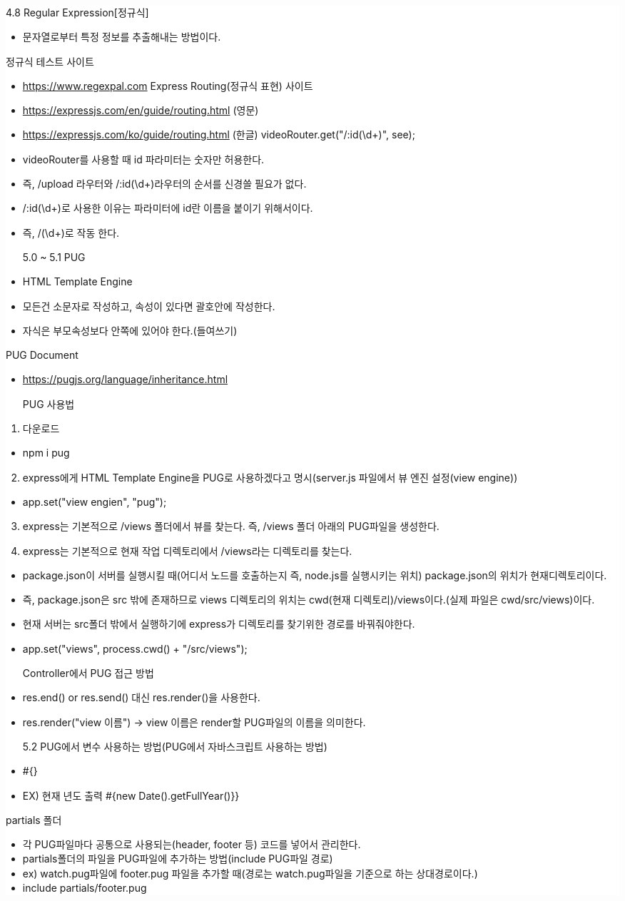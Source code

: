   4.8
  Regular Expression[정규식]

- 문자열로부터 특정 정보를 추출해내는 방법이다.

정규식 테스트 사이트

- https://www.regexpal.com
  Express Routing(정규식 표현) 사이트
- https://expressjs.com/en/guide/routing.html (영문)
- https://expressjs.com/ko/guide/routing.html (한글)
  videoRouter.get("/:id(\\d+)", see);
- videoRouter를 사용할 때 id 파라미터는 숫자만 허용한다.
- 즉, /upload 라우터와 /:id(\\d+)라우터의 순서를 신경쓸 필요가 없다.
- /:id(\\d+)로 사용한 이유는 파라미터에 id란 이름을 붙이기 위해서이다.
- 즉, /(\\d+)로 작동 한다.

  5.0 ~ 5.1
  PUG

- HTML Template Engine
- 모든건 소문자로 작성하고, 속성이 있다면 괄호안에 작성한다.
- 자식은 부모속성보다 안쪽에 있어야 한다.(들여쓰기)

PUG Document

- https://pugjs.org/language/inheritance.html

  PUG 사용법

1. 다운로드

- npm i pug

2. express에게 HTML Template Engine을 PUG로 사용하겠다고 명시(server.js 파일에서 뷰 엔진 설정(view engine))

- app.set("view engien", "pug");

3. express는 기본적으로 /views 폴더에서 뷰를 찾는다. 즉, /views 폴더 아래의 PUG파일을 생성한다.

4. express는 기본적으로 현재 작업 디렉토리에서 /views라는 디렉토리를 찾는다.

- package.json이 서버를 실행시킬 때(어디서 노드를 호출하는지 즉, node.js를 실행시키는 위치) package.json의 위치가 현재디렉토리이다.
- 즉, package.json은 src 밖에 존재하므로 views 디렉토리의 위치는 cwd(현재 디렉토리)/views이다.(실제 파일은 cwd/src/views)이다.
- 현재 서버는 src폴더 밖에서 실행하기에 express가 디렉토리를 찾기위한 경로를 바꿔줘야한다.
- app.set("views", process.cwd() + "/src/views");

  Controller에서 PUG 접근 방법

- res.end() or res.send() 대신 res.render()을 사용한다.
- res.render("view 이름") -> view 이름은 render할 PUG파일의 이름을 의미한다.

  5.2
  PUG에서 변수 사용하는 방법(PUG에서 자바스크립트 사용하는 방법)

- #{}
- EX) 현재 년도 출력 #{new Date().getFullYear()}}

partials 폴더

- 각 PUG파일마다 공통으로 사용되는(header, footer 등) 코드를 넣어서 관리한다.
- partials폴더의 파일을 PUG파일에 추가하는 방법(include PUG파일 경로)
- ex) watch.pug파일에 footer.pug 파일을 추가할 때(경로는 watch.pug파일을 기준으로 하는 상대경로이다.)
- include partials/footer.pug
